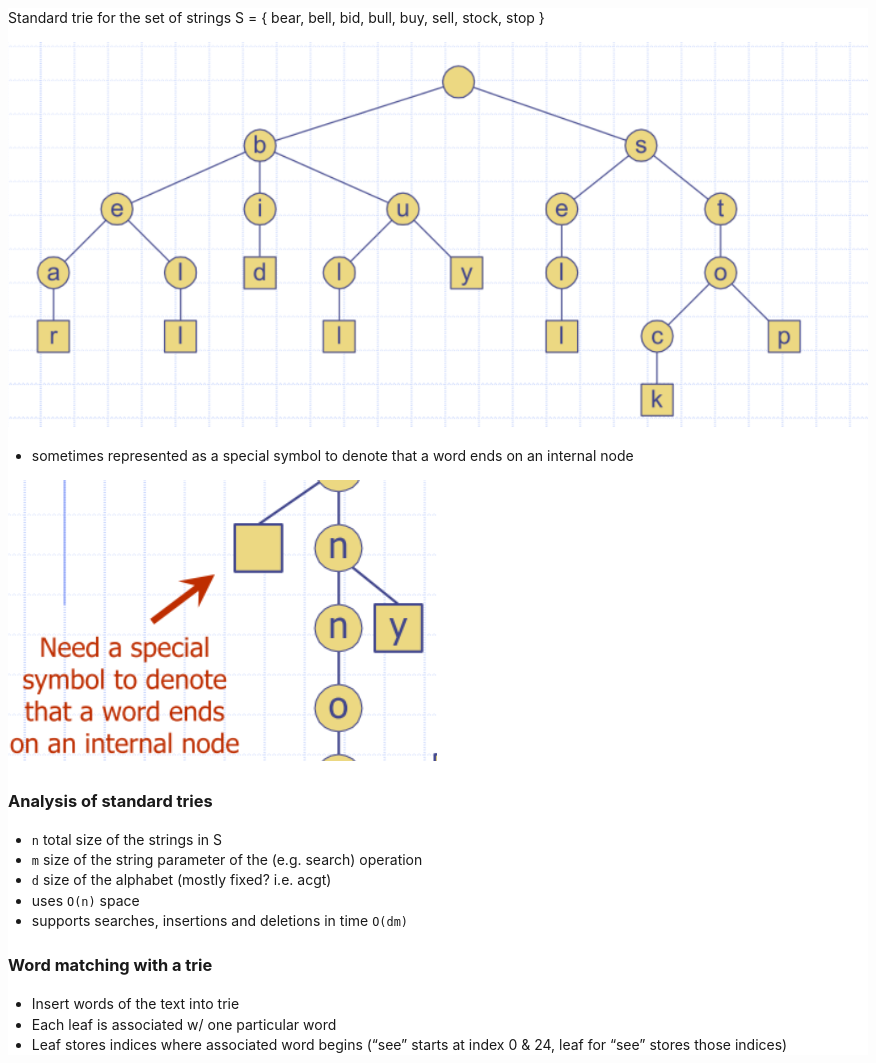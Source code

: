 Standard trie for the set of strings
S = { bear, bell, bid, bull, buy, sell, stock, stop }

![Alt text](assets\IMG147.PNG)

- sometimes represented as a special symbol to denote that a word ends on an internal node

![Alt text](assets\IMG148.PNG)

### Analysis of standard tries

- ``n`` total size of the strings in S
- ``m`` size of the string parameter of the (e.g. search) operation
- ``d`` size of the alphabet (mostly fixed? i.e. acgt)
- uses ``O(n)`` space
- supports searches, insertions and deletions in time ``O(dm)``

### Word matching with a trie
- Insert words of the text into trie
- Each leaf is associated w/ one particular word
- Leaf stores indices where associated word begins (“see” starts at index 0 & 24, leaf for “see” stores those indices)

